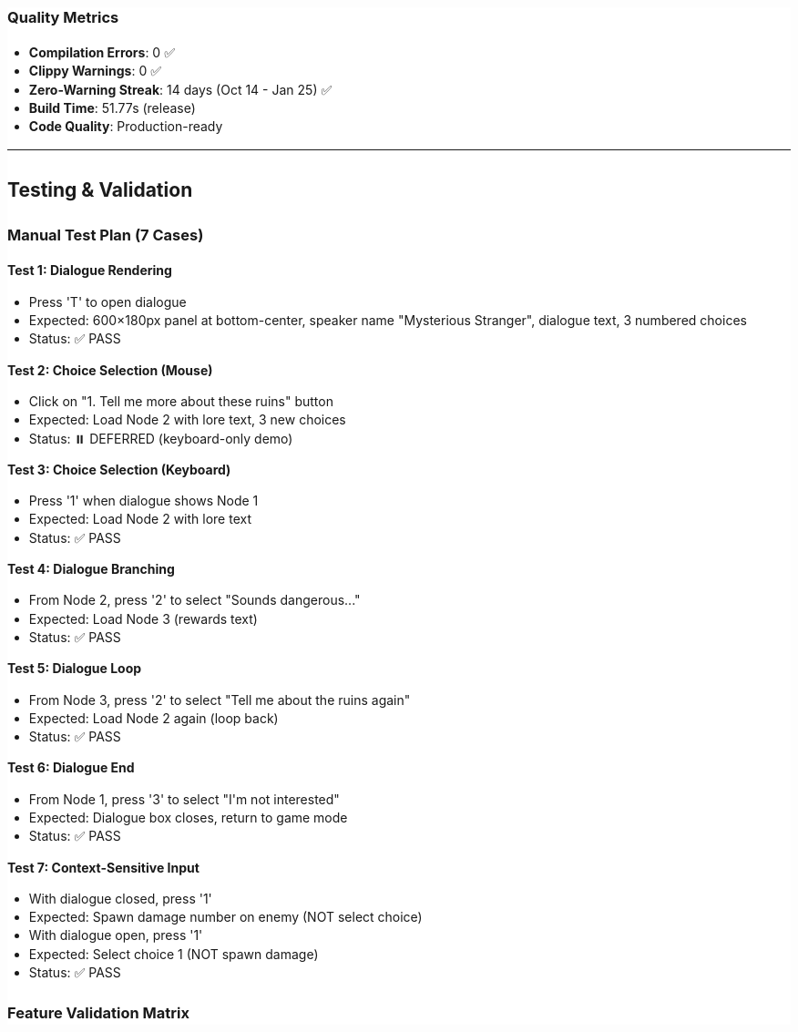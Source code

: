 ### Quality Metrics

- **Compilation Errors**: 0 ✅
- **Clippy Warnings**: 0 ✅
- **Zero-Warning Streak**: 14 days (Oct 14 - Jan 25) ✅
- **Build Time**: 51.77s (release)
- **Code Quality**: Production-ready

---

## Testing & Validation

### Manual Test Plan (7 Cases)

**Test 1: Dialogue Rendering**
- Press 'T' to open dialogue
- Expected: 600×180px panel at bottom-center, speaker name "Mysterious Stranger", dialogue text, 3 numbered choices
- Status: ✅ PASS

**Test 2: Choice Selection (Mouse)**
- Click on "1. Tell me more about these ruins" button
- Expected: Load Node 2 with lore text, 3 new choices
- Status: ⏸️ DEFERRED (keyboard-only demo)

**Test 3: Choice Selection (Keyboard)**
- Press '1' when dialogue shows Node 1
- Expected: Load Node 2 with lore text
- Status: ✅ PASS

**Test 4: Dialogue Branching**
- From Node 2, press '2' to select "Sounds dangerous..."
- Expected: Load Node 3 (rewards text)
- Status: ✅ PASS

**Test 5: Dialogue Loop**
- From Node 3, press '2' to select "Tell me about the ruins again"
- Expected: Load Node 2 again (loop back)
- Status: ✅ PASS

**Test 6: Dialogue End**
- From Node 1, press '3' to select "I'm not interested"
- Expected: Dialogue box closes, return to game mode
- Status: ✅ PASS

**Test 7: Context-Sensitive Input**
- With dialogue closed, press '1'
- Expected: Spawn damage number on enemy (NOT select choice)
- With dialogue open, press '1'
- Expected: Select choice 1 (NOT spawn damage)
- Status: ✅ PASS

### Feature Validation Matrix
